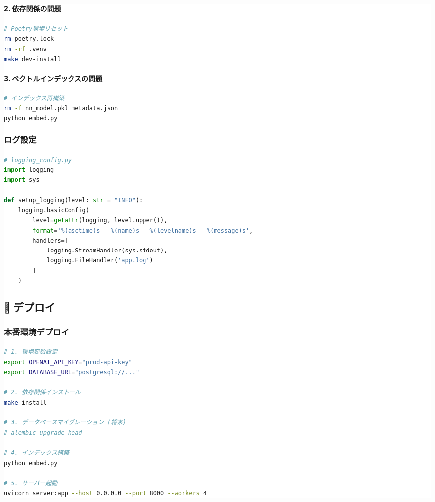 #### 2. 依存関係の問題
```bash
# Poetry環境リセット
rm poetry.lock
rm -rf .venv
make dev-install
```

#### 3. ベクトルインデックスの問題
```bash
# インデックス再構築
rm -f nn_model.pkl metadata.json
python embed.py
```

### ログ設定

```python
# logging_config.py
import logging
import sys

def setup_logging(level: str = "INFO"):
    logging.basicConfig(
        level=getattr(logging, level.upper()),
        format='%(asctime)s - %(name)s - %(levelname)s - %(message)s',
        handlers=[
            logging.StreamHandler(sys.stdout),
            logging.FileHandler('app.log')
        ]
    )
```

## 🚀 デプロイ

### 本番環境デプロイ

```bash
# 1. 環境変数設定
export OPENAI_API_KEY="prod-api-key"
export DATABASE_URL="postgresql://..."

# 2. 依存関係インストール
make install

# 3. データベースマイグレーション (将来)
# alembic upgrade head

# 4. インデックス構築
python embed.py

# 5. サーバー起動
uvicorn server:app --host 0.0.0.0 --port 8000 --workers 4
```
